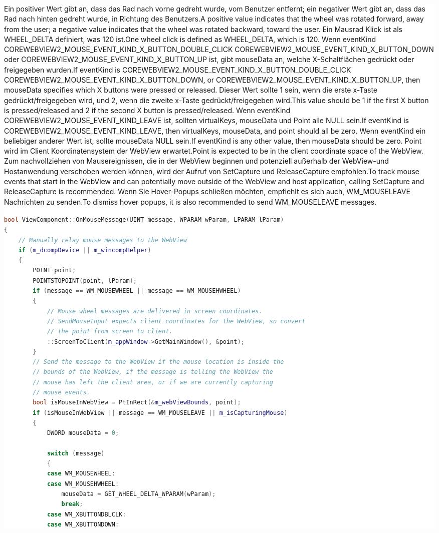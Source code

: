 <span data-ttu-id="e8064-179">Ein positiver Wert gibt an, dass das Rad nach vorne gedreht wurde, vom Benutzer entfernt; ein negativer Wert gibt an, dass das Rad nach hinten gedreht wurde, in Richtung des Benutzers.</span><span class="sxs-lookup"><span data-stu-id="e8064-179">A positive value indicates that the wheel was rotated forward, away from the user; a negative value indicates that the wheel was rotated backward, toward the user.</span></span> <span data-ttu-id="e8064-180">Ein Mausrad Klick ist als WHEEL_DELTA definiert, was 120 ist.</span><span class="sxs-lookup"><span data-stu-id="e8064-180">One wheel click is defined as WHEEL_DELTA, which is 120.</span></span> <span data-ttu-id="e8064-181">Wenn eventKind COREWEBVIEW2_MOUSE_EVENT_KIND_X_BUTTON_DOUBLE_CLICK COREWEBVIEW2_MOUSE_EVENT_KIND_X_BUTTON_DOWN oder COREWEBVIEW2_MOUSE_EVENT_KIND_X_BUTTON_UP ist, gibt mouseData an, welche X-Schaltflächen gedrückt oder freigegeben wurden.</span><span class="sxs-lookup"><span data-stu-id="e8064-181">If eventKind is COREWEBVIEW2_MOUSE_EVENT_KIND_X_BUTTON_DOUBLE_CLICK COREWEBVIEW2_MOUSE_EVENT_KIND_X_BUTTON_DOWN, or COREWEBVIEW2_MOUSE_EVENT_KIND_X_BUTTON_UP, then mouseData specifies which X buttons were pressed or released.</span></span> <span data-ttu-id="e8064-182">Dieser Wert sollte 1 sein, wenn die erste x-Taste gedrückt/freigegeben wird, und 2, wenn die zweite x-Taste gedrückt/freigegeben wird.</span><span class="sxs-lookup"><span data-stu-id="e8064-182">This value should be 1 if the first X button is pressed/released and 2 if the second X button is pressed/released.</span></span> <span data-ttu-id="e8064-183">Wenn eventKind COREWEBVIEW2_MOUSE_EVENT_KIND_LEAVE ist, sollten virtualKeys, mouseData und Point alle NULL sein.</span><span class="sxs-lookup"><span data-stu-id="e8064-183">If eventKind is COREWEBVIEW2_MOUSE_EVENT_KIND_LEAVE, then virtualKeys, mouseData, and point should all be zero.</span></span> <span data-ttu-id="e8064-184">Wenn eventKind ein beliebiger anderer Wert ist, sollte mouseData NULL sein.</span><span class="sxs-lookup"><span data-stu-id="e8064-184">If eventKind is any other value, then mouseData should be zero.</span></span> <span data-ttu-id="e8064-185">Point wird im Client Koordinatensystem der WebView erwartet.</span><span class="sxs-lookup"><span data-stu-id="e8064-185">Point is expected to be in the client coordinate space of the WebView.</span></span> <span data-ttu-id="e8064-186">Zum nachvollziehen von Mausereignissen, die in der WebView beginnen und potenziell außerhalb der WebView-und Hostanwendung verschoben werden können, wird der Aufruf von SetCapture und ReleaseCapture empfohlen.</span><span class="sxs-lookup"><span data-stu-id="e8064-186">To track mouse events that start in the WebView and can potentially move outside of the WebView and host application, calling SetCapture and ReleaseCapture is recommended.</span></span> <span data-ttu-id="e8064-187">Wenn Sie Hover-Popups schließen möchten, empfiehlt es sich auch, WM_MOUSELEAVE Nachrichten zu senden.</span><span class="sxs-lookup"><span data-stu-id="e8064-187">To dismiss hover popups, it is also recommended to send WM_MOUSELEAVE messages.</span></span> 
```cpp
bool ViewComponent::OnMouseMessage(UINT message, WPARAM wParam, LPARAM lParam)
{
    // Manually relay mouse messages to the WebView
    if (m_dcompDevice || m_wincompHelper)
    {
        POINT point;
        POINTSTOPOINT(point, lParam);
        if (message == WM_MOUSEWHEEL || message == WM_MOUSEHWHEEL)
        {
            // Mouse wheel messages are delivered in screen coordinates.
            // SendMouseInput expects client coordinates for the WebView, so convert
            // the point from screen to client.
            ::ScreenToClient(m_appWindow->GetMainWindow(), &point);
        }
        // Send the message to the WebView if the mouse location is inside the
        // bounds of the WebView, if the message is telling the WebView the
        // mouse has left the client area, or if we are currently capturing
        // mouse events.
        bool isMouseInWebView = PtInRect(&m_webViewBounds, point);
        if (isMouseInWebView || message == WM_MOUSELEAVE || m_isCapturingMouse)
        {
            DWORD mouseData = 0;

            switch (message)
            {
            case WM_MOUSEWHEEL:
            case WM_MOUSEHWHEEL:
                mouseData = GET_WHEEL_DELTA_WPARAM(wParam);
                break;
            case WM_XBUTTONDBLCLK:
            case WM_XBUTTONDOWN:
```
